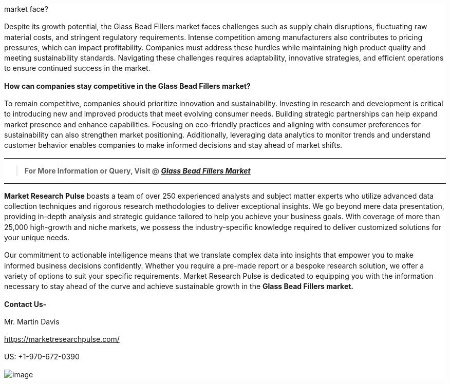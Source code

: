 market face?</strong></p><p>Despite its growth potential, the Glass Bead Fillers market faces challenges such as supply chain disruptions, fluctuating raw material costs, and stringent regulatory requirements. Intense competition among manufacturers also contributes to pricing pressures, which can impact profitability. Companies must address these hurdles while maintaining high product quality and meeting sustainability standards. Navigating these challenges requires adaptability, innovative strategies, and efficient operations to ensure continued success in the market.</p><p><strong>How can companies stay competitive in the Glass Bead Fillers market?</strong></p><p>To remain competitive, companies should prioritize innovation and sustainability. Investing in research and development is critical to introducing new and improved products that meet evolving consumer needs. Building strategic partnerships can help expand market presence and enhance capabilities. Focusing on eco-friendly practices and aligning with consumer preferences for sustainability can also strengthen market positioning. Additionally, leveraging data analytics to monitor trends and understand customer behavior enables companies to make informed decisions and stay ahead of market shifts.</p><hr /><blockquote><p><strong>For More Information or Query, Visit @&nbsp;<em><a href="https://marketresearchpulse.com/report/93831/glass-bead-fillers-market?utm_source=Linkedin&utm_medium=0112">Glass Bead Fillers Market</a></em></strong></p></blockquote><hr /><p><strong>Market Research Pulse</strong> boasts a team of over 250 experienced analysts and subject matter experts who utilize advanced data collection techniques and rigorous research methodologies to deliver exceptional insights. We go beyond mere data presentation, providing in-depth analysis and strategic guidance tailored to help you achieve your business goals. With coverage of more than 25,000 high-growth and niche markets, we possess the industry-specific knowledge required to deliver customized solutions for your unique needs.</p><p>Our commitment to actionable intelligence means that we translate complex data into insights that empower you to make informed business decisions confidently. Whether you require a pre-made report or a bespoke research solution, we offer a variety of options to suit your specific requirements. Market Research Pulse is dedicated to equipping you with the information necessary to stay ahead of the curve and achieve sustainable growth in the <strong>Glass Bead Fillers market.</strong></p><p><strong>Contact Us-</strong></p><p>Mr. Martin Davis</p><p>https://marketresearchpulse.com/</p><p>US: +1-970-672-0390</p>
![image](https://github.com/user-attachments/assets/f8fb11a0-05bd-4678-b027-97b83853283d)
